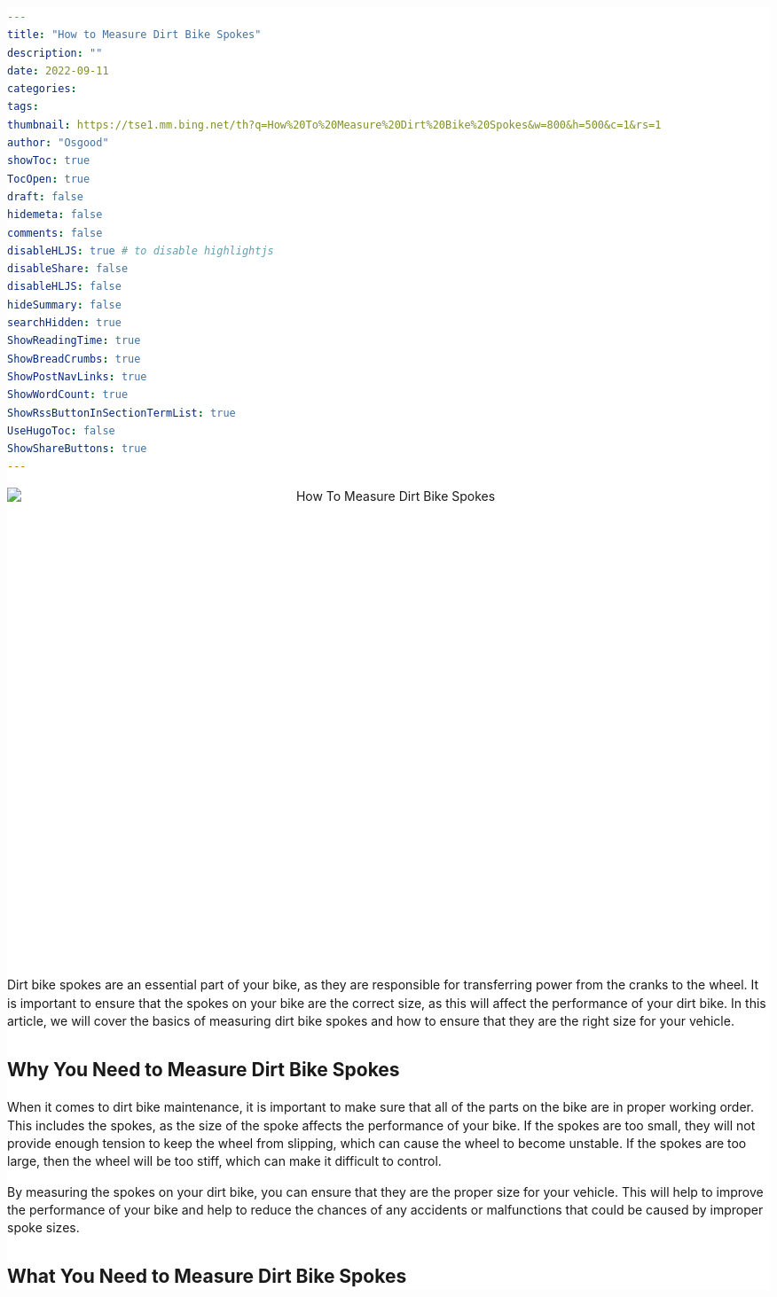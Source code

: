 ```yaml
---
title: "How to Measure Dirt Bike Spokes"
description: ""
date: 2022-09-11
categories: 
tags: 
thumbnail: https://tse1.mm.bing.net/th?q=How%20To%20Measure%20Dirt%20Bike%20Spokes&w=800&h=500&c=1&rs=1
author: "Osgood"
showToc: true
TocOpen: true
draft: false
hidemeta: false
comments: false
disableHLJS: true # to disable highlightjs
disableShare: false
disableHLJS: false
hideSummary: false
searchHidden: true
ShowReadingTime: true
ShowBreadCrumbs: true
ShowPostNavLinks: true
ShowWordCount: true
ShowRssButtonInSectionTermList: true
UseHugoToc: false
ShowShareButtons: true
---
```


<center>
	<img src="https://tse1.mm.bing.net/th?q=How%20To%20Measure%20Dirt%20Bike%20Spokes&w=800&h=500&c=1&rs=1" alt="How To Measure Dirt Bike Spokes" width="800" height="500" style="display: block; width: 100%; height: auto">
</center>

<p>Dirt bike spokes are an essential part of your bike, as they are responsible for transferring power from the cranks to the wheel. It is important to ensure that the spokes on your bike are the correct size, as this will affect the performance of your dirt bike. In this article, we will cover the basics of measuring dirt bike spokes and how to ensure that they are the right size for your vehicle.</p>

<h2>Why You Need to Measure Dirt Bike Spokes</h2>

<p>When it comes to dirt bike maintenance, it is important to make sure that all of the parts on the bike are in proper working order. This includes the spokes, as the size of the spoke affects the performance of your bike. If the spokes are too small, they will not provide enough tension to keep the wheel from slipping, which can cause the wheel to become unstable. If the spokes are too large, then the wheel will be too stiff, which can make it difficult to control.</p>

<p>By measuring the spokes on your dirt bike, you can ensure that they are the proper size for your vehicle. This will help to improve the performance of your bike and help to reduce the chances of any accidents or malfunctions that could be caused by improper spoke sizes.</p>

<h2>What You Need to Measure Dirt Bike Spokes</h2>
